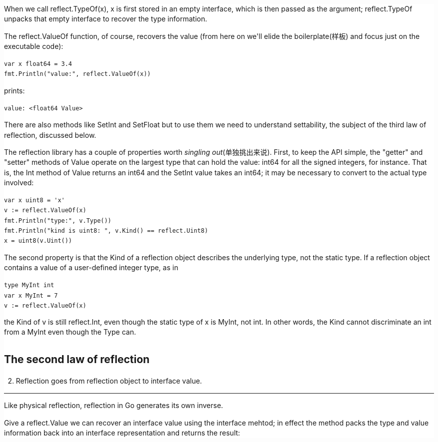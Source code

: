When we call reflect.TypeOf(x), x is first stored in an empty interface, which is then passed as the argument; reflect.TypeOf unpacks that empty interface to recover the type information.

The reflect.ValueOf function, of course, recovers the value (from here on we'll elide the boilerplate(样板) and focus just on the executable code):

```
var x float64 = 3.4
fmt.Println("value:", reflect.ValueOf(x))
```

prints:
```
value: <float64 Value>
```

There are also methods like SetInt and SetFloat but to use them we need to understand settability, the subject of the third law of reflection, discussed below.

The reflection library has a couple of properties worth *singling out*(单独挑出来说). First, to keep the API simple, the "getter" and "setter" methods of Value operate on the largest type that can hold the value: int64 for all the signed integers, for instance. That is, the Int method of Value returns an int64 and the SetInt value takes an int64; it may be necessary to convert to the actual type involved:
```
var x uint8 = 'x'
v := reflect.ValueOf(x)
fmt.Println("type:", v.Type())
fmt.Println("kind is uint8: ", v.Kind() == reflect.Uint8)
x = uint8(v.Uint())
```

The second property is that the Kind of a reflection object describes the underlying type, not the static type. If a reflection object contains a value of a user-defined integer type, as in 
```
type MyInt int
var x MyInt = 7
v := reflect.ValueOf(x)
```

the Kind of v is still reflect.Int, even though the static type of x is MyInt, not int. In other words, the Kind cannot discriminate an int from a MyInt even though the Type can.

The second law of reflection
----

2. Reflection goes from reflection object to interface value.
----

Like physical reflection, reflection in Go generates its own inverse.

Give a reflect.Value we can recover an interface value using the interface mehtod; in effect the method packs the type and value information back into an interface representation and returns the result:

